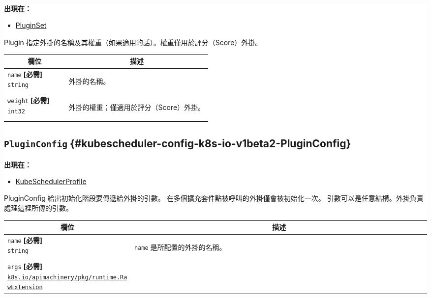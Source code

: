 
**出現在：**

- [PluginSet](#kubescheduler-config-k8s-io-v1beta2-PluginSet)


<p>Plugin 指定外掛的名稱及其權重（如果適用的話）。權重僅用於評分（Score）外掛。</p>

<table class="table">
<thead><tr><th width="30%">欄位</th><th>描述</th></tr></thead>
<tbody>
  
<tr><td><code>name</code> <B>[必需]</B><br/>
<code>string</code>
</td>
<td>
   
   <p>外掛的名稱。</p>
</td>
</tr>
<tr><td><code>weight</code> <B>[必需]</B><br/>
<code>int32</code>
</td>
<td>
   
   <p>外掛的權重；僅適用於評分（Score）外掛。</p>
</td>
</tr>
</tbody>
</table>

## `PluginConfig`     {#kubescheduler-config-k8s-io-v1beta2-PluginConfig}
    

**出現在：**

- [KubeSchedulerProfile](#kubescheduler-config-k8s-io-v1beta2-KubeSchedulerProfile)


<p>PluginConfig 給出初始化階段要傳遞給外掛的引數。
在多個擴充套件點被呼叫的外掛僅會被初始化一次。
引數可以是任意結構。外掛負責處理這裡所傳的引數。</p>

<table class="table">
<thead><tr><th width="30%">欄位</th><th>描述</th></tr></thead>
<tbody>
  
<tr><td><code>name</code> <B>[必需]</B><br/>
<code>string</code>
</td>
<td>
   
   <p><code>name</code> 是所配置的外掛的名稱。</p>
</td>
</tr>
<tr><td><code>args</code> <B>[必需]</B><br/>
<a href="https://pkg.go.dev/k8s.io/apimachinery/pkg/runtime/#RawExtension"><code>k8s.io/apimachinery/pkg/runtime.RawExtension</code></a>
</td>
<td>
   